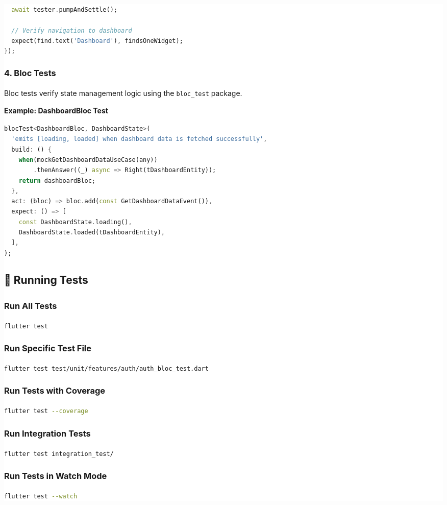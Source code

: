 ```dart
  await tester.pumpAndSettle();
  
  // Verify navigation to dashboard
  expect(find.text('Dashboard'), findsOneWidget);
});
```

### **4. Bloc Tests**

Bloc tests verify state management logic using the `bloc_test` package.

**Example: DashboardBloc Test**
```dart
blocTest<DashboardBloc, DashboardState>(
  'emits [loading, loaded] when dashboard data is fetched successfully',
  build: () {
    when(mockGetDashboardDataUseCase(any))
        .thenAnswer((_) async => Right(tDashboardEntity));
    return dashboardBloc;
  },
  act: (bloc) => bloc.add(const GetDashboardDataEvent()),
  expect: () => [
    const DashboardState.loading(),
    DashboardState.loaded(tDashboardEntity),
  ],
);
```

## 🚀 **Running Tests**

### **Run All Tests**
```bash
flutter test
```

### **Run Specific Test File**
```bash
flutter test test/unit/features/auth/auth_bloc_test.dart
```

### **Run Tests with Coverage**
```bash
flutter test --coverage
```

### **Run Integration Tests**
```bash
flutter test integration_test/
```

### **Run Tests in Watch Mode**
```bash
flutter test --watch
```
